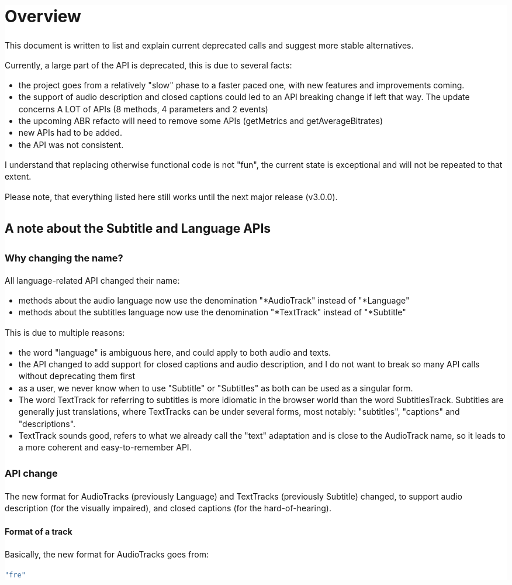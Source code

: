 # <a name="overview"></a>Overview

This document is written to list and explain current deprecated calls and suggest more stable alternatives.

Currently, a large part of the API is deprecated, this is due to several facts:
  - the project goes from a relatively "slow" phase to a faster paced one, with new features and improvements coming.
  - the support of audio description and closed captions could led to an API breaking change if left that way. The update concerns A LOT of APIs (8 methods, 4 parameters and 2 events)
  - the upcoming ABR refacto will need to remove some APIs (getMetrics and getAverageBitrates)
  - new APIs had to be added.
  - the API was not consistent.

I understand that replacing otherwise functional code is not "fun", the current state is exceptional and will not be repeated to that extent.

Please note, that everything listed here still works until the next major release (v3.0.0).

## <a name="notes"></a>A note about the Subtitle and Language APIs

### <a name="notes-why"></a>Why changing the name?

All language-related API changed their name:
  - methods about the audio language now use the denomination "*AudioTrack" instead of "*Language"
  - methods about the subtitles language now use the denomination "*TextTrack" instead of "*Subtitle"

This is due to multiple reasons:
  - the word "language" is ambiguous here, and could apply to both audio and texts.
  - the API changed to add support for closed captions and audio description, and I do not want to break so many API calls without deprecating them first
  - as a user, we never know when to use "Subtitle" or "Subtitles" as both can be used as a singular form.
  - The word TextTrack for referring to subtitles is more idiomatic in the browser world than the word SubtitlesTrack. Subtitles are generally just translations, where TextTracks can be under several forms, most notably: "subtitles", "captions" and "descriptions".
  - TextTrack sounds good, refers to what we already call the "text" adaptation and is close to the AudioTrack name, so it leads to a more coherent and easy-to-remember API.

### <a name="notes-api"></a>API change

The new format for AudioTracks (previously Language) and TextTracks (previously Subtitle) changed, to support audio description (for the visually impaired), and closed captions (for the hard-of-hearing).

#### Format of a track

Basically, the new format for AudioTracks goes from:
```js
"fre"
```
